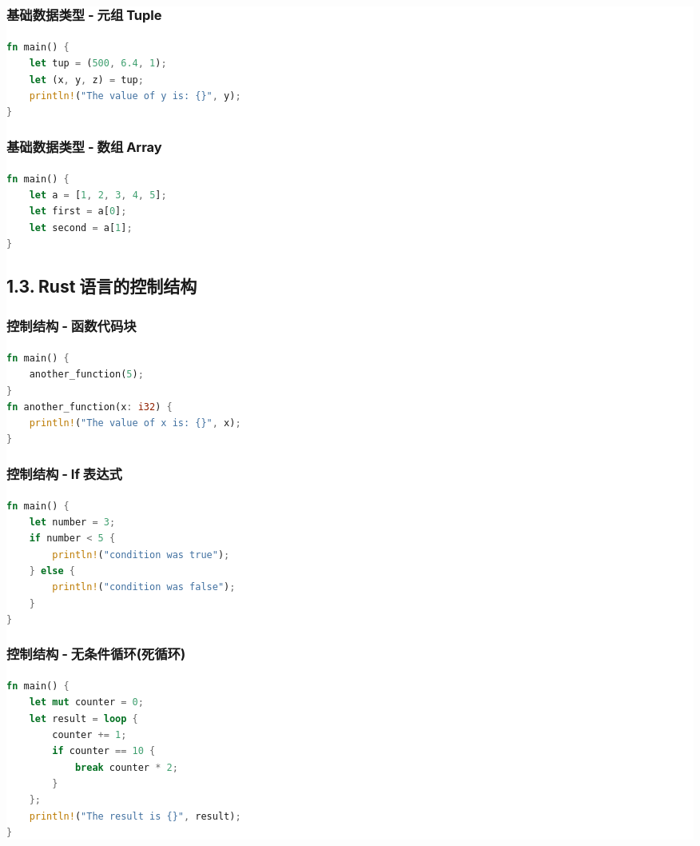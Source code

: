 
### 基础数据类型 - 元组 Tuple
```Rust
fn main() {
    let tup = (500, 6.4, 1);
    let (x, y, z) = tup;
    println!("The value of y is: {}", y);
}
```


### 基础数据类型 - 数组 Array
```Rust
fn main() {
    let a = [1, 2, 3, 4, 5];
    let first = a[0];
    let second = a[1];
}
```


## 1.3. Rust 语言的控制结构


### 控制结构 - 函数代码块
```Rust
fn main() {
    another_function(5);
}
fn another_function(x: i32) {
    println!("The value of x is: {}", x);
}
```


### 控制结构 - If 表达式
```Rust
fn main() {
    let number = 3;
    if number < 5 {
        println!("condition was true");
    } else {
        println!("condition was false");
    }
}
```


### 控制结构 - 无条件循环(死循环)
```Rust
fn main() {
    let mut counter = 0;
    let result = loop {
        counter += 1;
        if counter == 10 {
            break counter * 2;
        }
    };
    println!("The result is {}", result);
}
```
